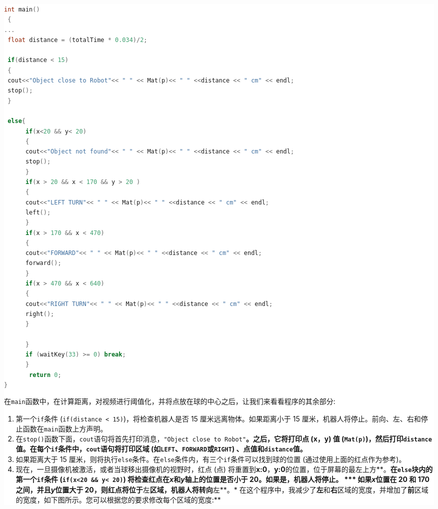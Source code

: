 ```cpp
int main()
 { 
...
 float distance = (totalTime * 0.034)/2;

 if(distance < 15)
 {
 cout<<"Object close to Robot"<< " " << Mat(p)<< " " <<distance << " cm" << endl;
 stop();
 }

 else{ 
      if(x<20 && y< 20)
      {
      cout<<"Object not found"<< " " << Mat(p)<< " " <<distance << " cm" << endl;
      stop();
      }
      if(x > 20 && x < 170 && y > 20 )
      {
      cout<<"LEFT TURN"<< " " << Mat(p)<< " " <<distance << " cm" << endl;
      left();
      }
      if(x > 170 && x < 470)
      {
      cout<<"FORWARD"<< " " << Mat(p)<< " " <<distance << " cm" << endl;
      forward();
      }
      if(x > 470 && x < 640)
      {
      cout<<"RIGHT TURN"<< " " << Mat(p)<< " " <<distance << " cm" << endl;
      right();
      }

      }
      if (waitKey(33) >= 0) break;
      }
       return 0;
}
```

在`main`函数中，在计算距离，对视频进行阈值化，并将点放在球的中心之后，让我们来看看程序的其余部分:

1.  第一个`if`条件 (`if(distance < 15)`)，将检查机器人是否 15 厘米远离物体。如果距离小于 15 厘米，机器人将停止。前向、左、右和停止函数在`main`函数上方声明。
2.  在`stop()`函数下面，`cout`语句将首先打印消息，`"Object close to Robot"`**。之后，它将打印点 (x，y) 值 (`Mat(p)`)，然后打印`distance`值。在每个`if`条件中，`cout`语句将打印区域 (如`LEFT`、`FORWARD`或`RIGHT`) 、点值和`distance`值。**
3.  如果距离大于 15 厘米，则将执行`else`条件。在`else`条件内，有三个`if`条件可以找到球的位置 (通过使用上面的红点作为参考)。
4.  现在，一旦摄像机被激活，或者当球移出摄像机的视野时，红点 (点) 将重置到**x:0**，**y:0**的位置，位于屏幕的最左上方**。**在`else`块内的第一个`if`条件 **(`if(x<20 && y< 20)`) 将检查红点在*x*和*y*轴上的位置是否小于 20。如果是，机器人将停止。**
***   如果*x*位置在 20 和 170 之间，并且*y*位置大于 20，则红点将位于**左**区域，机器人将转向**左**。*   在这个程序中，我减少了**左**和**右**区域的宽度，并增加了**前**区域的宽度，如下图所示。您可以根据您的要求修改每个区域的宽度:**
